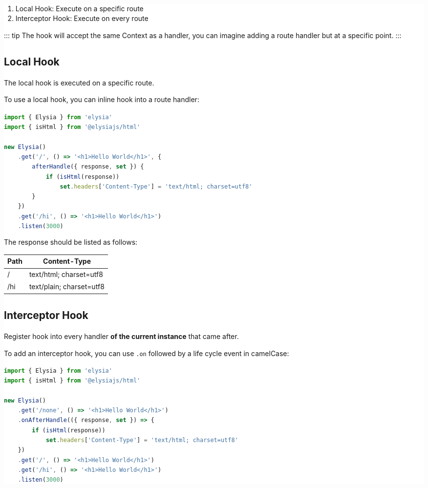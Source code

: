 1. Local Hook: Execute on a specific route
2. Interceptor Hook: Execute on every route

::: tip
The hook will accept the same Context as a handler, you can imagine adding a route handler but at a specific point.
:::

## Local Hook

The local hook is executed on a specific route.

To use a local hook, you can inline hook into a route handler:

```typescript
import { Elysia } from 'elysia'
import { isHtml } from '@elysiajs/html'

new Elysia()
    .get('/', () => '<h1>Hello World</h1>', {
        afterHandle({ response, set }) {
            if (isHtml(response))
                set.headers['Content-Type'] = 'text/html; charset=utf8'
        }
    })
    .get('/hi', () => '<h1>Hello World</h1>')
    .listen(3000)
```

The response should be listed as follows:

| Path | Content-Type             |
| ---- | ------------------------ |
| /    | text/html; charset=utf8  |
| /hi  | text/plain; charset=utf8 |

## Interceptor Hook

Register hook into every handler **of the current instance** that came after.

To add an interceptor hook, you can use `.on` followed by a life cycle event in camelCase:

```typescript
import { Elysia } from 'elysia'
import { isHtml } from '@elysiajs/html'

new Elysia()
    .get('/none', () => '<h1>Hello World</h1>')
    .onAfterHandle(({ response, set }) => {
        if (isHtml(response))
            set.headers['Content-Type'] = 'text/html; charset=utf8'
    })
    .get('/', () => '<h1>Hello World</h1>')
    .get('/hi', () => '<h1>Hello World</h1>')
    .listen(3000)
```
